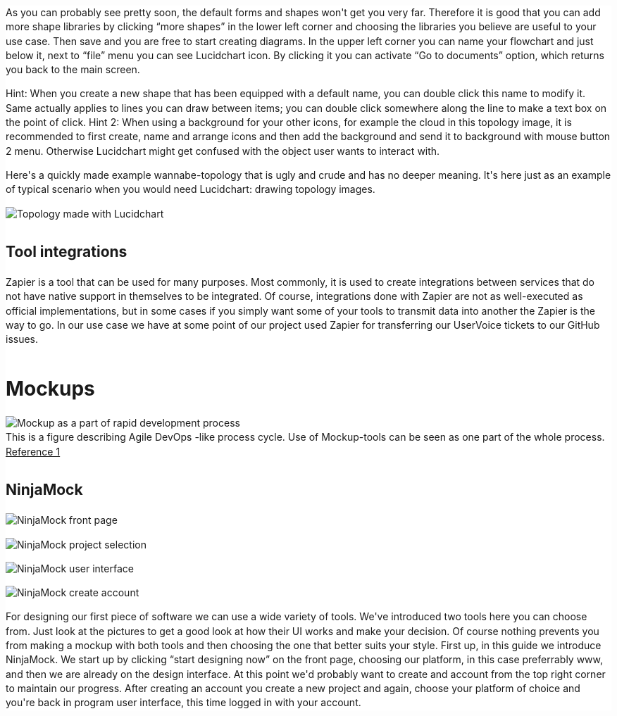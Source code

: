 As you can probably see pretty soon, the default forms and shapes won't get you very far. Therefore it is good that you can add more shape libraries by clicking “more shapes” in the lower left corner and choosing the libraries you believe are useful to your use case. Then save and you are free to start creating diagrams. In the upper left corner you can name your flowchart and just below it, next to “file” menu you can see Lucidchart icon. By clicking it you can activate “Go to documents” option, which returns you back to the main screen. 

Hint: When you create a new shape that has been equipped with a default name, you can double click this name to modify it. Same actually applies to lines you can draw between items; you can double click somewhere along the line to make a text box on the point of click.
Hint 2: When using a background for your other icons, for example the cloud in this topology image, it is recommended to first create, name and arrange icons and then add the background and send it to background with mouse button 2 menu. Otherwise Lucidchart might get confused with the object user wants to interact with.

Here's a quickly made example wannabe-topology that is ugly and crude and has no deeper meaning. It's here just as an example of typical scenario when you would need Lucidchart: drawing topology images.

![Topology made with Lucidchart](https://raw.githubusercontent.com/JAMK-IT/DOC10-example-project/master/images/Screenshot%20from%202015-11-10%2011%3A43%3A45.png)

## Tool integrations

Zapier is a tool that can be used for many purposes. Most commonly, it is used to create integrations between services that do not have native support in themselves to be integrated. Of course, integrations done with Zapier are not as well-executed as official implementations, but in some cases if you simply want some of your tools to transmit data into another the Zapier is the way to go. In our use case we have at some point of our project used Zapier for transferring our UserVoice tickets to our GitHub issues.

# Mockups

![Mockup as a part of rapid development process](https://raw.githubusercontent.com/JAMK-IT/DOC10-example-project/master/images/Screenshot%20from%202015-12-14%2010%3A26%3A38.png)  
This is a figure describing Agile DevOps -like process cycle. Use of Mockup-tools can be seen as one part of the whole process. [Reference 1](#R1)

## NinjaMock

![NinjaMock front page](https://raw.githubusercontent.com/JAMK-IT/DOC10-example-project/master/images/Screenshot%20from%202015-11-13%2011%3A09%3A28.png)

![NinjaMock project selection](https://raw.githubusercontent.com/JAMK-IT/DOC10-example-project/master/images/Screenshot%20from%202015-11-13%2011%3A10%3A07.png)

![NinjaMock user interface](https://raw.githubusercontent.com/JAMK-IT/DOC10-example-project/master/images/Screenshot%20from%202015-11-13%2011%3A10%3A48.png)

![NinjaMock create account](https://raw.githubusercontent.com/JAMK-IT/DOC10-example-project/master/images/Screenshot%20from%202015-11-13%2011%3A13%3A44.png)

For designing our first piece of software we can use a wide variety of tools. We've introduced two tools here you can choose from. Just look at the pictures to get a good look at how their UI works and make your decision. Of course nothing prevents you from making a mockup with both tools and then choosing the one that better suits your style. First up, in this guide we introduce NinjaMock. We start up by clicking “start designing now” on the front page, choosing our platform, in this case preferrably www, and then we are already on the design interface. At this point we'd probably want to create and account from the top right corner to maintain our progress. After creating an account you create a new project and again, choose your platform of choice and you're back in program user interface, this time logged in with your account. 
